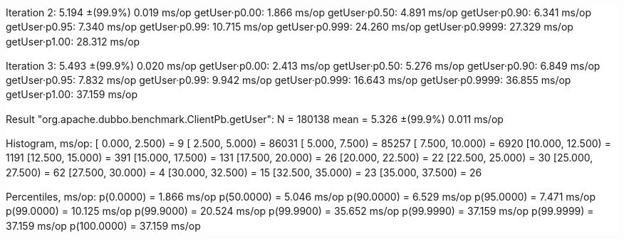 Iteration   2: 5.194 ±(99.9%) 0.019 ms/op
                 getUser·p0.00:   1.866 ms/op
                 getUser·p0.50:   4.891 ms/op
                 getUser·p0.90:   6.341 ms/op
                 getUser·p0.95:   7.340 ms/op
                 getUser·p0.99:   10.715 ms/op
                 getUser·p0.999:  24.260 ms/op
                 getUser·p0.9999: 27.329 ms/op
                 getUser·p1.00:   28.312 ms/op

Iteration   3: 5.493 ±(99.9%) 0.020 ms/op
                 getUser·p0.00:   2.413 ms/op
                 getUser·p0.50:   5.276 ms/op
                 getUser·p0.90:   6.849 ms/op
                 getUser·p0.95:   7.832 ms/op
                 getUser·p0.99:   9.942 ms/op
                 getUser·p0.999:  16.643 ms/op
                 getUser·p0.9999: 36.855 ms/op
                 getUser·p1.00:   37.159 ms/op



Result "org.apache.dubbo.benchmark.ClientPb.getUser":
  N = 180138
  mean =      5.326 ±(99.9%) 0.011 ms/op

  Histogram, ms/op:
    [ 0.000,  2.500) = 9 
    [ 2.500,  5.000) = 86031 
    [ 5.000,  7.500) = 85257 
    [ 7.500, 10.000) = 6920 
    [10.000, 12.500) = 1191 
    [12.500, 15.000) = 391 
    [15.000, 17.500) = 131 
    [17.500, 20.000) = 26 
    [20.000, 22.500) = 22 
    [22.500, 25.000) = 30 
    [25.000, 27.500) = 62 
    [27.500, 30.000) = 4 
    [30.000, 32.500) = 15 
    [32.500, 35.000) = 23 
    [35.000, 37.500) = 26 

  Percentiles, ms/op:
      p(0.0000) =      1.866 ms/op
     p(50.0000) =      5.046 ms/op
     p(90.0000) =      6.529 ms/op
     p(95.0000) =      7.471 ms/op
     p(99.0000) =     10.125 ms/op
     p(99.9000) =     20.524 ms/op
     p(99.9900) =     35.652 ms/op
     p(99.9990) =     37.159 ms/op
     p(99.9999) =     37.159 ms/op
    p(100.0000) =     37.159 ms/op
